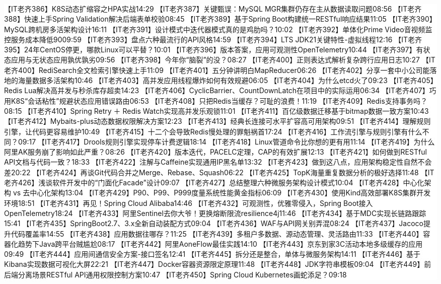 【IT老齐386】K8S动态扩缩容之HPA实战14:29
【IT老齐387】关键甄误：MySQL MGR集群仍存在主从数据读取问题08:56
【IT老齐388】快速上手Spring Validation解决后端表单校验08:45
【IT老齐389】基于Spring Boot构建统一RESTful响应结果11:05
【IT老齐390】MySQL跨机房多活架构设计16:11
【IT老齐391】设计模式中迭代器模式真的是鸡肋吗？10:02
【IT老齐392】单体化Prime Video音视频监控服务成本降低9009:59
【IT老齐393】盘点六种最流行的API风格14:59
【IT老齐394】LTS JDK21关键特性-虚拟线程12:16
【IT老齐395】24年CentOS停更，哪款Linux可以平替？10:01
【IT老齐396】版本答案，应用可观测性OpenTelemetry10:44
【IT老齐397】有状态应用与无状态应用孰优孰劣09:56
【IT老齐398】今年你“脑裂”的没？08:27
【IT老齐400】正则表达式解析复杂跨行应用日志10:27
【IT老齐400】RediSearch全文检索引擎快速上手11:09
【IT老齐401】五分钟讲明白MapReducer06:26
【IT老齐402】分享一套中小公司能落地的海量数据多活架构10:46
【IT老齐403】高并发应用线程爆炸如何有效规避06:05
【IT老齐404】为什么etcd火了09:23
【IT老齐405】Redis Lua解决高并发与秒杀库存超卖14:23
【IT老齐406】CyclicBarrier、CountDownLatch在项目中的实际运用06:34
【IT老齐407】巧用K8S“会话粘性”规避状态应用错误路由06:53
【IT老齐408】只把Redis当缓存？可耻的浪费！11:19
【IT老齐409】Redis支持事务吗？08:15
【IT老齐410】Spring Retry ＋ Redis Watch实现高并发乐观锁11:01
【IT老齐411】百亿级数据迁移基于bitmap数据一致方案10:43
【IT老齐412】Mybaits-plus动态数据权限解决方案12:23
【IT老齐413】经典长连接可水平扩容高可用架构09:51
【IT老齐414】理解规则引擎，让代码更容易维护10:49
【IT老齐415】十二个会导致Redis慢处理的罪魁祸首17:24
【IT老齐416】工作流引擎与规则引擎有什么不同？09:17
【IT老齐417】Drools规则引擎实现停车计费逻辑18:14
【IT老齐418】Linux管道命令比你想的更有用11:14
【IT老齐419】为什么阿里AK服务崩了影响如此严重？08:26
【IT老齐420】版本迭代，PACELC定理，CAP的有效扩展12:13
【IT老齐421】如何做到RESTful API文档与代码一致？18:33
【IT老齐422】注解与Caffeine实现通用IP黑名单13:32
【IT老齐423】做到这八点，应用架构稳定性自然不会差20:22
【IT老齐424】再谈Git代码合并之Merge、Rebase、Squash06:22
【IT老齐425】TopK海量重复数据分析的极好选择11:48
【IT老齐426】浅谈软件开发中的“门面化Facade”设计09:07
【IT老齐427】总结整理六种微服务架构设计模式10:04
【IT老齐428】中心化架构 vs 去中心化架构13:04
【IT老齐429】P90、P99、P999度量系统性能黄金指标06:09
【IT老齐430】使用Kind高效部署K8S集群开发环境18:51
【IT老齐431】再见！Spring Cloud Alibaba14:46
【IT老齐432】可观测性，优雅零侵入，Spring Boot接入OpenTelemetry18:24
【IT老齐433】阿里Sentinel去你大爷！更换熔断限流resilience4j11:46
【IT老齐434】基于MDC实现长链路跟踪15:41
【IT老齐435】SpringBoot2.7、3.x全新自动装配方式09:04
【IT老齐436】WAF与API网关别弄混08:24
【IT老齐437】Jacoco提升代码覆盖率14:55
【IT老齐438】应用数据往哪存？11:25
【IT老齐439】多租户多数据、源动态管理、灵活路由11:33
【IT老齐440】容器化趋势下Java跨平台贼尴尬08:17
【IT老齐442】阿里AoneFlow最佳实践14:10
【IT老齐443】京东到家3C活动本地多级缓存的应用09:49
【IT老齐444】应用间通信安全方案-接口签名12:41
【IT老齐445】拆分还是整合，单体与微服务架构14:11
【IT老齐446】基于Kibana实现数据可视化大屏22:21
【IT老齐447】Docker容器资源限定原理11:48
【IT老齐448】JDK字符串模板09:04
【IT老齐449】前后端分离场景RESTful API通用权限控制方案10:47
【IT老齐450】Spring Cloud Kubernetes画蛇添足？09:18